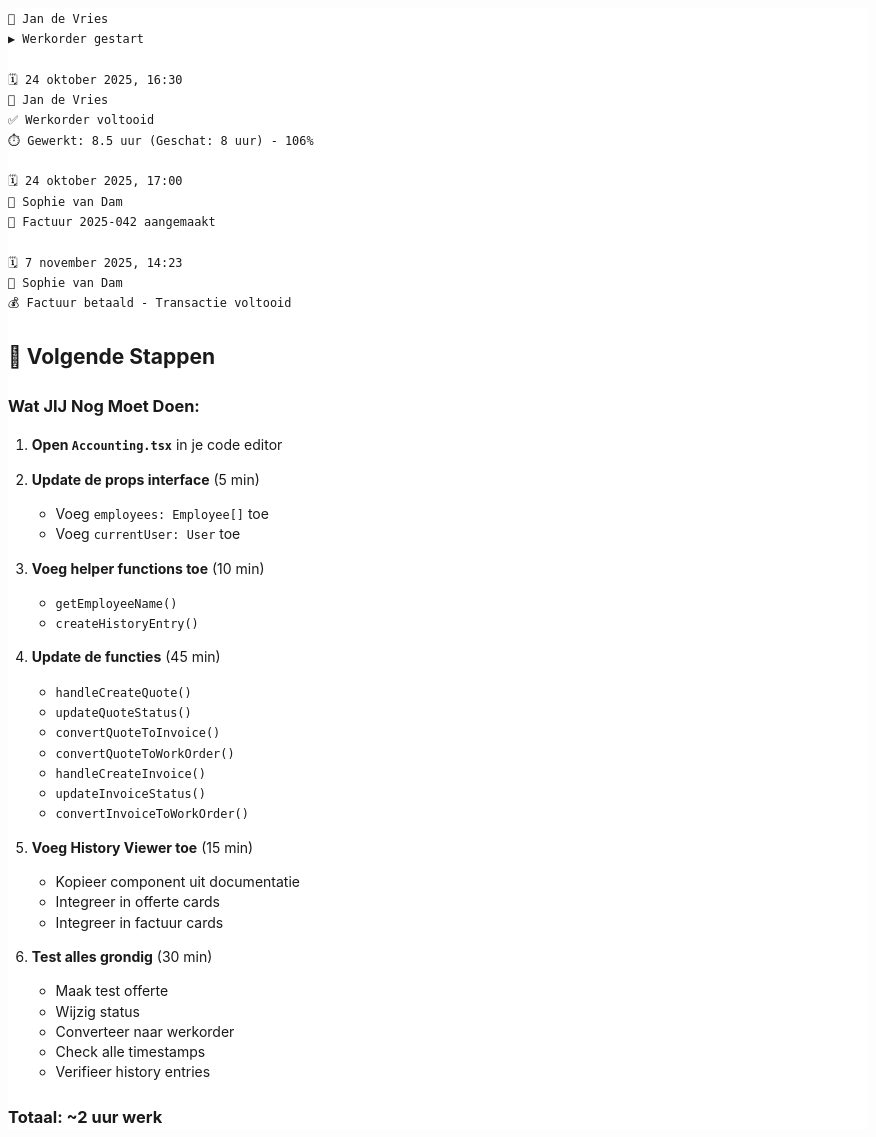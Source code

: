 ```
👤 Jan de Vries
▶️ Werkorder gestart

🗓️ 24 oktober 2025, 16:30
👤 Jan de Vries
✅ Werkorder voltooid
⏱️ Gewerkt: 8.5 uur (Geschat: 8 uur) - 106%

🗓️ 24 oktober 2025, 17:00
👤 Sophie van Dam
🧾 Factuur 2025-042 aangemaakt

🗓️ 7 november 2025, 14:23
👤 Sophie van Dam
💰 Factuur betaald - Transactie voltooid
```

## 🚀 Volgende Stappen

### Wat JIJ Nog Moet Doen:

1. **Open `Accounting.tsx`** in je code editor

2. **Update de props interface** (5 min)
   - Voeg `employees: Employee[]` toe
   - Voeg `currentUser: User` toe

3. **Voeg helper functions toe** (10 min)
   - `getEmployeeName()`
   - `createHistoryEntry()`
   
4. **Update de functies** (45 min)
   - `handleCreateQuote()`
   - `updateQuoteStatus()`
   - `convertQuoteToInvoice()`
   - `convertQuoteToWorkOrder()`
   - `handleCreateInvoice()`
   - `updateInvoiceStatus()`
   - `convertInvoiceToWorkOrder()`

5. **Voeg History Viewer toe** (15 min)
   - Kopieer component uit documentatie
   - Integreer in offerte cards
   - Integreer in factuur cards

6. **Test alles grondig** (30 min)
   - Maak test offerte
   - Wijzig status
   - Converteer naar werkorder
   - Check alle timestamps
   - Verifieer history entries

### Totaal: ~2 uur werk
